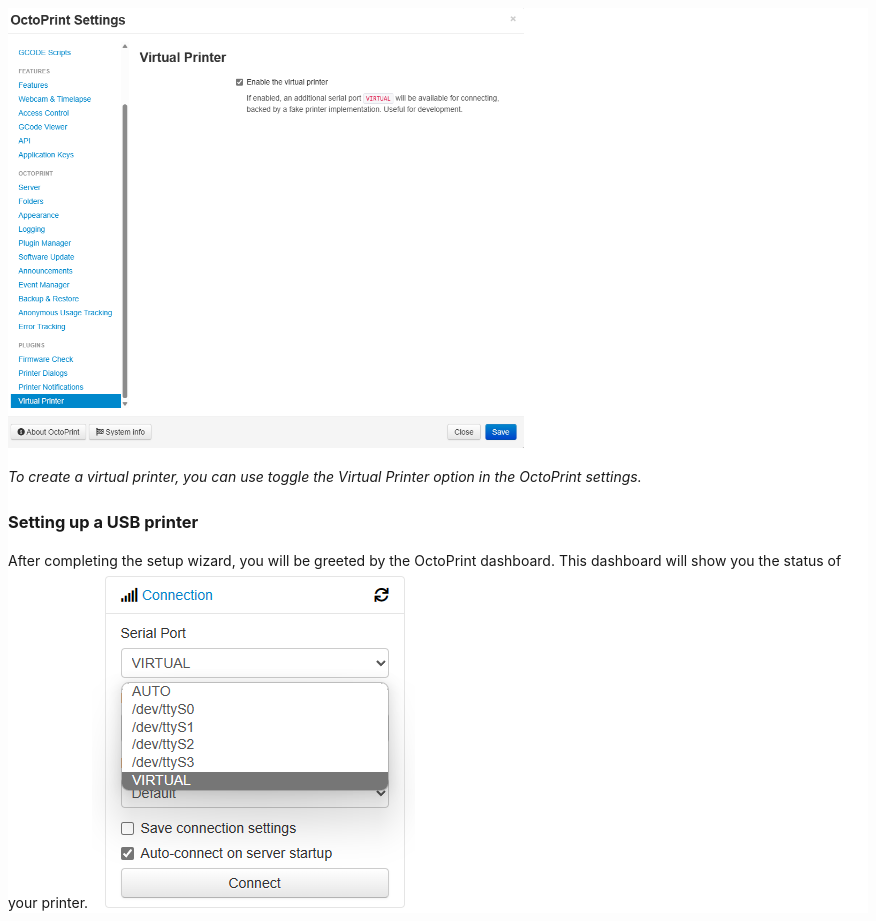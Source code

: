 <img src="../images/software-octoprint-virtual-printer.png" width="60%">

_To create a virtual printer, you can use toggle the Virtual Printer option in the OctoPrint settings._

### Setting up a USB printer

After completing the setup wizard, you will be greeted by the OctoPrint dashboard. This dashboard will show you the status of your printer.
![img.png](../images/software-octoprint-connection.png)